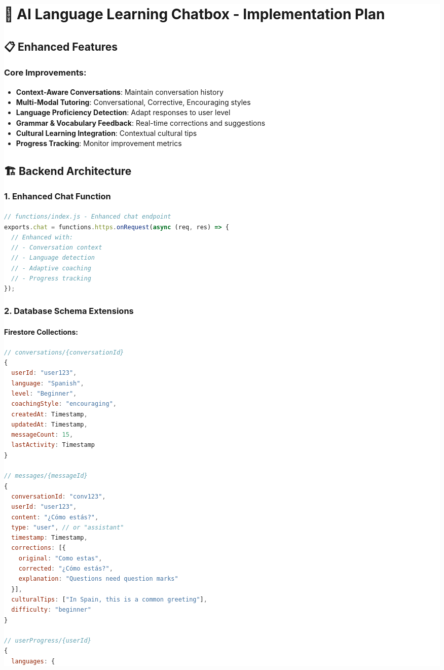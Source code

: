 # 🤖 AI Language Learning Chatbox - Implementation Plan

## 📋 Enhanced Features

### Core Improvements:
- **Context-Aware Conversations**: Maintain conversation history
- **Multi-Modal Tutoring**: Conversational, Corrective, Encouraging styles
- **Language Proficiency Detection**: Adapt responses to user level
- **Grammar & Vocabulary Feedback**: Real-time corrections and suggestions
- **Cultural Learning Integration**: Contextual cultural tips
- **Progress Tracking**: Monitor improvement metrics

## 🏗️ Backend Architecture

### 1. Enhanced Chat Function
```javascript
// functions/index.js - Enhanced chat endpoint
exports.chat = functions.https.onRequest(async (req, res) => {
  // Enhanced with:
  // - Conversation context
  // - Language detection
  // - Adaptive coaching
  // - Progress tracking
});
```

### 2. Database Schema Extensions

#### Firestore Collections:
```javascript
// conversations/{conversationId}
{
  userId: "user123",
  language: "Spanish",
  level: "Beginner",
  coachingStyle: "encouraging",
  createdAt: Timestamp,
  updatedAt: Timestamp,
  messageCount: 15,
  lastActivity: Timestamp
}

// messages/{messageId}
{
  conversationId: "conv123",
  userId: "user123", 
  content: "¿Cómo estás?",
  type: "user", // or "assistant"
  timestamp: Timestamp,
  corrections: [{
    original: "Como estas",
    corrected: "¿Cómo estás?",
    explanation: "Questions need question marks"
  }],
  culturalTips: ["In Spain, this is a common greeting"],
  difficulty: "beginner"
}

// userProgress/{userId}
{
  languages: {
```

  [`languages.${language}.messagesCount`]: admin.firestore.FieldValue.increment(1),
  [`languages.${language}.lastActive`]: admin.firestore.FieldValue.serverTimestamp(),
  [`languages.${language}.streak`]: calculateStreak(lastActive)